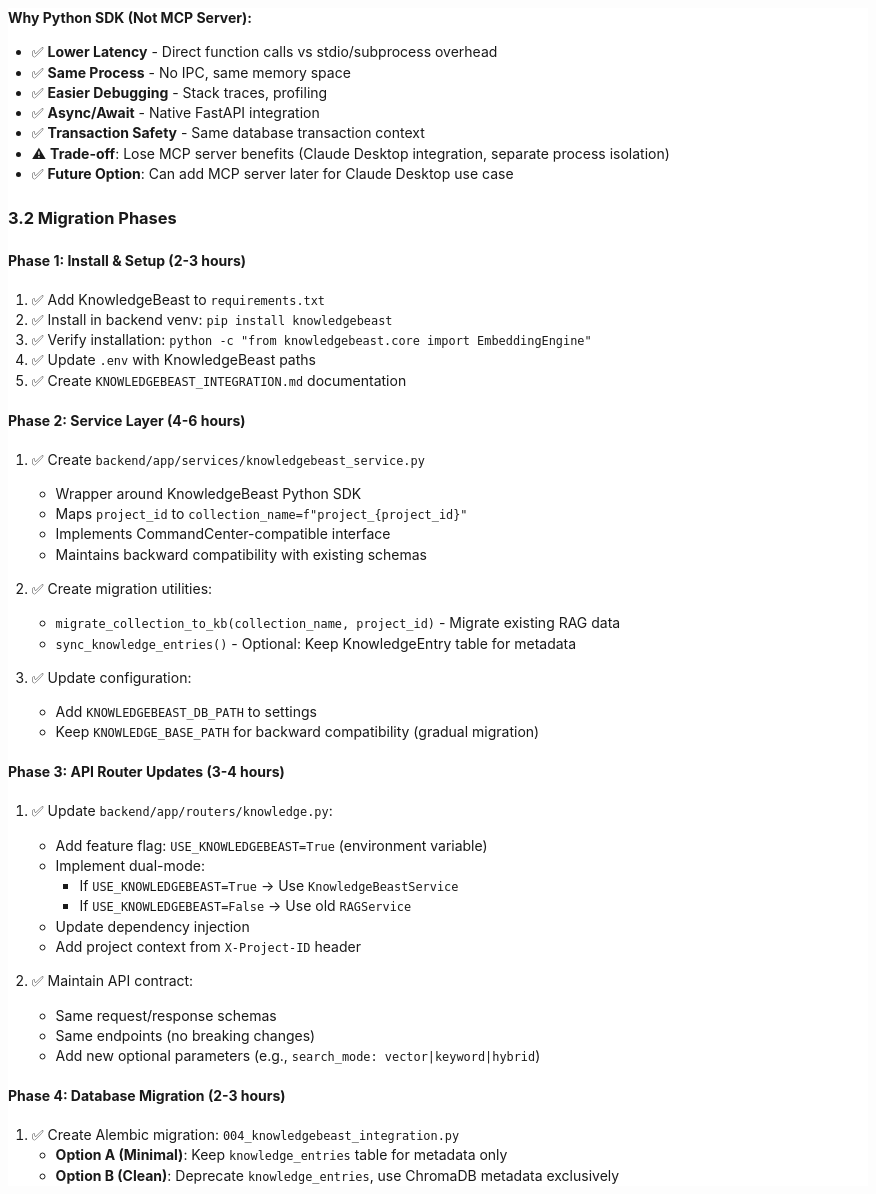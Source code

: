 **Why Python SDK (Not MCP Server):**
- ✅ **Lower Latency** - Direct function calls vs stdio/subprocess overhead
- ✅ **Same Process** - No IPC, same memory space
- ✅ **Easier Debugging** - Stack traces, profiling
- ✅ **Async/Await** - Native FastAPI integration
- ✅ **Transaction Safety** - Same database transaction context
- ⚠️ **Trade-off**: Lose MCP server benefits (Claude Desktop integration, separate process isolation)
- ✅ **Future Option**: Can add MCP server later for Claude Desktop use case

### 3.2 Migration Phases

#### Phase 1: Install & Setup (2-3 hours)
1. ✅ Add KnowledgeBeast to `requirements.txt`
2. ✅ Install in backend venv: `pip install knowledgebeast`
3. ✅ Verify installation: `python -c "from knowledgebeast.core import EmbeddingEngine"`
4. ✅ Update `.env` with KnowledgeBeast paths
5. ✅ Create `KNOWLEDGEBEAST_INTEGRATION.md` documentation

#### Phase 2: Service Layer (4-6 hours)
1. ✅ Create `backend/app/services/knowledgebeast_service.py`
   - Wrapper around KnowledgeBeast Python SDK
   - Maps `project_id` to `collection_name=f"project_{project_id}"`
   - Implements CommandCenter-compatible interface
   - Maintains backward compatibility with existing schemas

2. ✅ Create migration utilities:
   - `migrate_collection_to_kb(collection_name, project_id)` - Migrate existing RAG data
   - `sync_knowledge_entries()` - Optional: Keep KnowledgeEntry table for metadata

3. ✅ Update configuration:
   - Add `KNOWLEDGEBEAST_DB_PATH` to settings
   - Keep `KNOWLEDGE_BASE_PATH` for backward compatibility (gradual migration)

#### Phase 3: API Router Updates (3-4 hours)
1. ✅ Update `backend/app/routers/knowledge.py`:
   - Add feature flag: `USE_KNOWLEDGEBEAST=True` (environment variable)
   - Implement dual-mode:
     - If `USE_KNOWLEDGEBEAST=True` → Use `KnowledgeBeastService`
     - If `USE_KNOWLEDGEBEAST=False` → Use old `RAGService`
   - Update dependency injection
   - Add project context from `X-Project-ID` header

2. ✅ Maintain API contract:
   - Same request/response schemas
   - Same endpoints (no breaking changes)
   - Add new optional parameters (e.g., `search_mode: vector|keyword|hybrid`)

#### Phase 4: Database Migration (2-3 hours)
1. ✅ Create Alembic migration: `004_knowledgebeast_integration.py`
   - **Option A (Minimal)**: Keep `knowledge_entries` table for metadata only
   - **Option B (Clean)**: Deprecate `knowledge_entries`, use ChromaDB metadata exclusively
